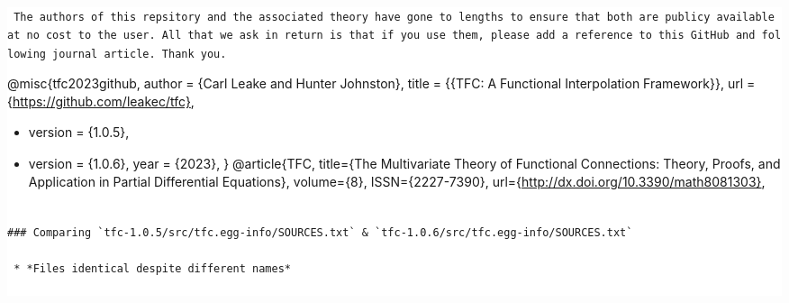 ```diff
 The authors of this repsitory and the associated theory have gone to lengths to ensure that both are publicy available at no cost to the user. All that we ask in return is that if you use them, please add a reference to this GitHub and following journal article. Thank you.
 ```
 @misc{tfc2023github,
     author = {Carl Leake and Hunter Johnston},
     title = {{TFC: A Functional Interpolation Framework}},
     url = {https://github.com/leakec/tfc},
-    version = {1.0.5},
+    version = {1.0.6},
     year = {2023},
 }
 @article{TFC, 
     title={The Multivariate Theory of Functional Connections: Theory, Proofs, and Application in Partial Differential Equations}, 
     volume={8}, 
     ISSN={2227-7390}, 
     url={http://dx.doi.org/10.3390/math8081303},
```

### Comparing `tfc-1.0.5/src/tfc.egg-info/SOURCES.txt` & `tfc-1.0.6/src/tfc.egg-info/SOURCES.txt`

 * *Files identical despite different names*

